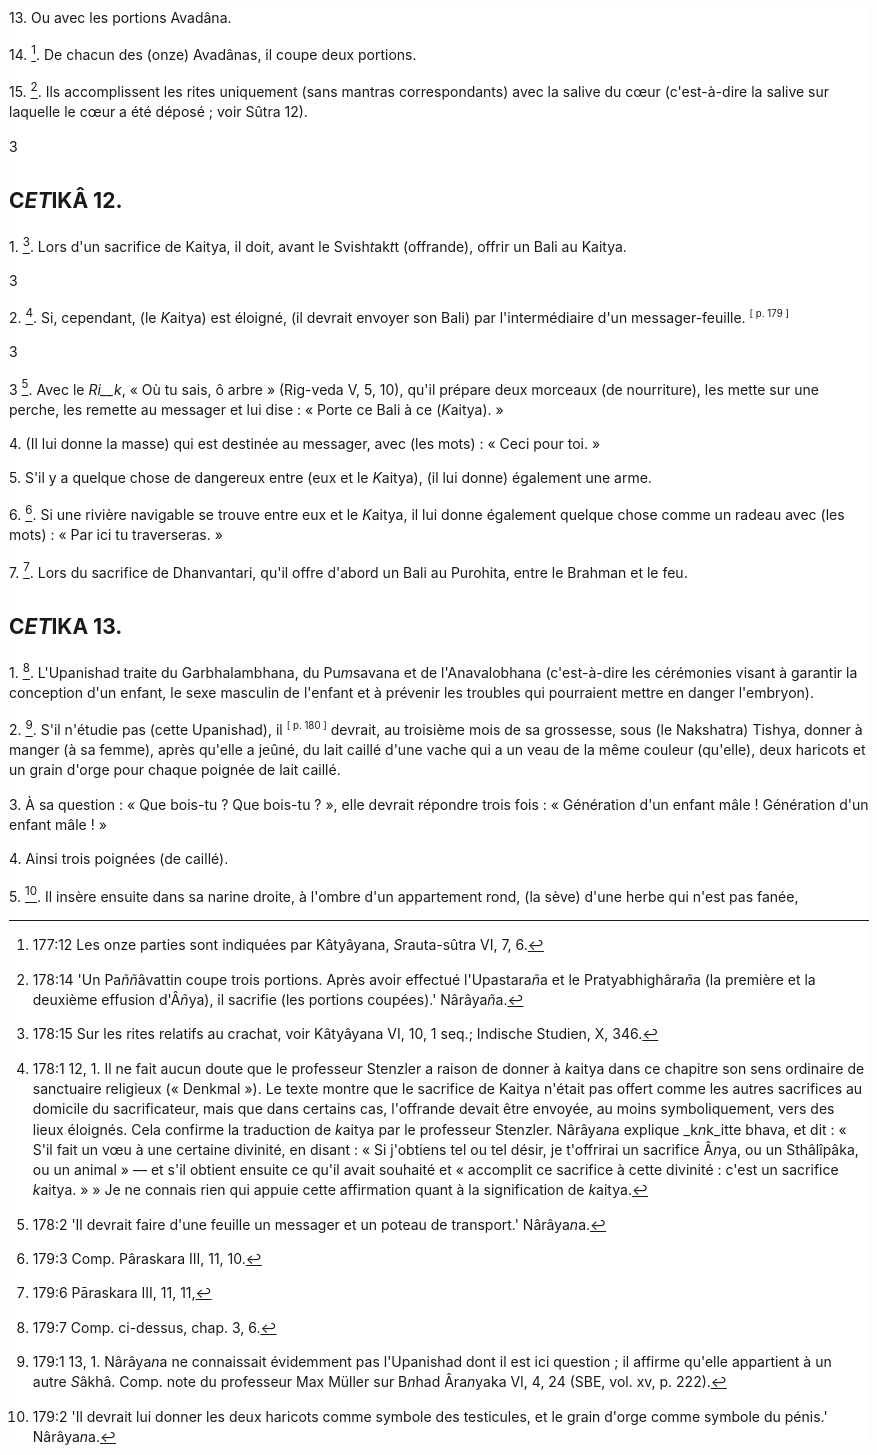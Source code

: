 13\. Ou avec les portions Avadâna.

14\. [^428]. De chacun des (onze) Avadânas, il coupe deux portions.

15\. [^429]. Ils accomplissent les rites uniquement (sans mantras correspondants) avec la salive du cœur (c'est-à-dire la salive sur laquelle le cœur a été déposé ; voir Sûtra 12).

</span>

3



## C<i>ET</i>IKÂ 12.

1\. [^430]. Lors d'un sacrifice de Kaitya, il doit, avant le Svish<i>t</i>ak<i>t</i>t (offrande), offrir un Bali au Kaitya.

3

2\. [^431]. Si, cependant, (le <i>K</i>aitya) est éloigné, (il devrait envoyer son Bali) par l'intermédiaire d'un messager-feuille. <span id="p179"><sup><small>[ p. 179 ]</small></sup></span>

3

3 [^432]. Avec le _Ri__k_, « Où tu sais, ô arbre » (Rig-veda V, 5, 10), qu'il prépare deux morceaux (de nourriture), les mette sur une perche, les remette au messager et lui dise : « Porte ce Bali à ce (<i>K</i>aitya). »

4\. (Il lui donne la masse) qui est destinée au messager, avec (les mots) : « Ceci pour toi. »

5\. S'il y a quelque chose de dangereux entre (eux et le <i>K</i>aitya), (il lui donne) également une arme.

6\. [^433]. Si une rivière navigable se trouve entre eux et le <i>K</i>aitya, il lui donne également quelque chose comme un radeau avec (les mots) : « Par ici tu traverseras. »

7\. [^434]. Lors du sacrifice de Dhanvantari, qu'il offre d'abord un Bali au Purohita, entre le Brahman et le feu.





## C<i>ET</i>IKA 13.

1\. [^435]. L'Upanishad traite du Garbhalambhana, du Pu<i>m</i>savana et de l'Anavalobhana (c'est-à-dire les cérémonies visant à garantir la conception d'un enfant, le sexe masculin de l'enfant et à prévenir les troubles qui pourraient mettre en danger l'embryon).

2\. [^436]. S'il n'étudie pas (cette Upanishad), il <span id="p180"><sup><small>[ p. 180 ]</small></sup></span> devrait, au troisième mois de sa grossesse, sous (le Nakshatra) Tishya, donner à manger (à sa femme), après qu'elle a jeûné, du lait caillé d'une vache qui a un veau de la même couleur (qu'elle), deux haricots et un grain d'orge pour chaque poignée de lait caillé.

3\. À sa question : « Que bois-tu ? Que bois-tu ? », elle devrait répondre trois fois : « Génération d'un enfant mâle ! Génération d'un enfant mâle ! »

4\. Ainsi trois poignées (de caillé).

5\. [^437]. Il insère ensuite dans sa narine droite, à l'ombre d'un appartement rond, (la sève) d'une herbe qui n'est pas fanée,


[^359]: 159:1 1, 1. La propagation (vitâna ou, comme on l'appelle aussi, vihâra ou vistâra) des feux sacrés est la prise de deux des trois feux sacrificiels, le feu Âhavanîya et le Dakshi<i>n</i>âgni, hors du feu Gârhapatya (voir, par exemple, les Indische Studien de Weber, IX, 216 seq.). Les rites basés sur, ou liés au vitâna ; sont les rites formant l'objet du rituel <i>S</i>rauta, qui doivent être accomplis avec les trois feux.
[^360]: 159:2 Comp. <i>S</i>âṅkhâyana-G<i>ri</i>hya I, 5, 1; I, 10, 7. La division ici est quelque peu différente de celle donnée par <i>S</i>âṅkhâyana; ce que <i>S</i>âṅkhâyana appelle ahuta, est ici prahuta («sacrifié»); les prahutas de <i>S</i>âṅkhâyana ne forment pas ici de catégorie spéciale; les prâ<i>ri</i>itas de _S<i>ri</i>n<i>ri</i>s_valâyana. Ainsi Â<i>ri</i>valâyana a trois catégories, tandis que <i>S</i>âṅkhâyana (et tout à fait de la même manière Pâraskara I, 4, 1) en donne quatre. Nârâya<i>ri</i>a mentionne comme exemple de sacrifices prahuta le balihara<i>ri</i>a prescrit ci-dessous, I, 2, 3.
[^361]: 159:3 Rig-veda VIII, 19, 5, Le mortel qui avec un morceau de bois, ou avec une oblation, ou avec connaissance adore Agni, qui avec adoration (l'adore) en offrant de riches sacrifices, etc.
[^362]: 160:4 Les mots du _Ri__k_, 'avec une oblation', sont ici répétés, l'instrumental védique âhutî étant remplacé et expliqué par la forme régulière âhutyâ.
[^363]: 161:1 2, 1. C'est le sacrifice du Vai<i>s</i>vadeva ; comp. <i>S</i>âṅkhâyana-G<i>s</i>hya II, 14, &C.
[^364]: 161:2 Les divinités de l'Agnihotra sont Sûrya, Agni et Pra<i>g</i>âpati. Sur Soma Vanaspati, voir les citations données dans le Dictionnaire de Böhtlingk-Roth sv vanaspati, 2.
[^365]: 161:3 Je pense que la division des Sûtras devrait être modifiée, de sorte que svâheti appartienne au Sûtra 2, et que le troisième Sûtra ne soit composé que des mots atha balihara<i>n</i>am. Dans ce cas, il faudrait traduire :
[^366]: 161 : 5 Manu III, 87.
[^367]: 162:1 3, 1. Comp. Sâṅkh.-G<i>ri</i>hya I, 7, 6 seq., où les déclarations concernant les lignes à tracer sont quelque peu différentes, et la note qui s'y trouve.
[^368]: 162:3 Comp. la description de cet acte de purification de l'Â<i>ri</i>ya, qui est sur certains points plus détaillée, dans <i>S</i>âṅkh.-G<i>ri</i>hya I, 8, 14-21.
[^369]: 163:4 Comp. Sâṅkh.-G<i>ri</i>hya I, 8, 12.
[^370]: 163:5 Sur les deux Â<i>ri</i>yabhâgas offerts à Agni et Soma, comp. ci-dessous, chap. 50, 13 ; <i>S</i>âṅkh.-G<i>ri</i>hya I, 9, 5 seq.
[^371]: 163:6 Comp. sur ces exceptions les Sûtras ci-dessous, I, 12, 7 ; IV, 8, 15.
[^372]: 163:7 Comp. Sâṅkh.-G<i>ri</i>hya I, 9, 18.
[^373]: 163:9 Sur l'oblation à Agni Svish<i>t</i>ak<i>t</i>t, voir Indische Studien, IX, 257.
[^374]: 164 : 4\_1 4, 1. Sâṅkh.-G<i>ri</i>hya I, 5, 2-5.
[^375]: 164:5 Avec les mots bhû_h_, bhuva_h_, sva_h_, et avec les trois mots ensemble.
[^376]: 164:6 Ainsi huit oblations sont offertes, quatre avec les quatre Rik cités dans le quatrième Sûtra, et quatre avec les Vyâhktis.
[^377]: 164:7 Ni les oblations avec les Rik<i>as</i>, ni celles avec les Vyâh<i>k</i>tis.
[^378]: 164:5\_1 5, 1. <i>S</i>rauta-sûtra IX, 3, 20, 'Qui, du côté de leur mère comme du côté de leur père, à travers dix générations, sont dotés de connaissances, d'austérité et d'œuvres méritoires', etc.
[^379]: 165:4 Je préfère la lecture de l'édition de la Bibliotheca Indica, appuyée par le commentaire de Nârâya<i>n</i>a, durvi<i>nd</i>eyâni laksha<i>n</i>ânîti, etc. Les morceaux doivent être pris aux huit endroits mentionnés dans le Sûtra 5.
[^380]: 165:5 Sans doute la lecture correcte n'est pas celle donnée par Nârâya<i>n</i>a et acceptée par le professeur Stenzler, dvipravrâ<i>n</i>inî, mais vipravrâ<i>n</i>inî, comme le disent quatre des manuscrits du professeur Stenzler (voir ses Variae Lectiones, p. 48, et le Petersburg Dictionary sv vipravrâ<i>n</i>in).
[^381]: 166:1 6, 1. Comp. Vasish<i>th</i>a I, 30; Âpastamba II, 11, 17; Baudhâyana I, 20, 2.
[^382]: 166 : 2 Vasish<i>th</i>a I, 31 ; Âpastamba II, 11, 19 ; Baudhâyana I, 20, 5.
[^383]: 166:3 Baudhâyana I, 20, 3.
[^384]: 166 : 4 Vasish<i>th</i>a I, 32 ; Âpastamba II, 11, 18 ; Baudhâyana I, 20, 4.
[^385]: 166 : 5 Vasish<i>th</i>a I, 33 ; Âpastamba II, II, 20 ; Baudhâyana I, 20, 6.
[^386]: 166:6 Vasish<i>th</i>a I, 35 (où ce rite est désigné comme Mânusha) ; Âpastamba II, 12, 1 ; Baudhâyana I, 20, 7.
[^387]: 167:7 Baudhâyana I, 20, 9.
[^388]: 167:8 Vasish<i>th</i>a I, 34 (où ce rite est appelé Kshâtra) ; Âpastamba II, a 1, 2 ; Baudhâyana I, 20, 8. Le texte de ce Sûtra semble être basé sur un hémistiche hatvâ bhittvâ _k<i>th</i>s<i>th</i>n<i>th</i>m_ haret ; comp. Manu III, 33.
[^389]: 167:3 7, 3. Le professeur Stenzler a évidemment raison de prendre a<i>s</i>mânam comme opposé à d<i>s</i>shadam. Nârâya<i>s</i>a dit : d<i>s</i>shat prasiddhâ a<i>s</i>mâ tatputraka_h_. tatrobhayo_h<i>s</i>th<i>s</i>m_ siddham.
[^390]: 168:6 <i>S</i>ankhâyana-G<i>ri</i>hya I, 13, 4. 9. 13.
[^391]: 168:7 <i>S</i>ankhâyana-G<i>ri</i>hya I, 13, 12.
[^392]: 168:8 <i>S</i>ankhâyana-G<i>ri</i>hya I, 13, 15. 16.
[^393]: 168:9 Les deux portions de grains frits versées sur les mains de la mariée, ainsi que la première (upastara<i>n</i>a) et la seconde (pratyabhighâra<i>n</i>a) versées d'Â<i>n</i>ya, constituent les quatre Avattas, ou portions coupées des Havis. Les descendants de _G<i>n</i>ñ_<i>n</i>âvattinas, c'est-à-dire qu'ils avaient l'habitude de couper cinq de ces portions (voir Kâtyâyana I, 9, 3 ; Weber, Indische Studien, X, 95) ; ils devaient donc verser le grain frit trois fois.
[^394]: 168:13 <i>S</i>ankhâyana-G<i>ri</i>hya I, 18, 3; 13, 17; 14, 1.
[^395]: 169:14-15 14, 15. Selon les maîtres dont l'opinion est rapportée dans les Sûtras 6 à 14, le fait de faire le tour du feu, de marcher sur la pierre et d'offrir des grains frits (avec les trois parties du Mantra, Sûtra 1 à 3) sont répétés trois fois ; puis suit l'offrande prescrite dans le Sûtra 14, de sorte que les deux dernières offrandes se suivent immédiatement. Ce n'est pas le cas, si dans les trois premiers cas l'ordre des différents rites est inversé, comme indiqué dans le Sûtra 15.
[^396]: 169:19 <i>S</i>âṅkhâyana-G<i>ri</i>hya I, 14, 5. 6; 13, 2; Paraskara I, 8, 1.
[^397]: 170:20 <i>S</i>âṅkhâyana-G<i>ri</i>hya I, 14, 9; Paraskara I, 8, 5.
[^398]: 170:22 <i>S</i>âṅkhâyana-G<i>ri</i>hya I, 17, 2 seq.; Paraskara I, 8, 19.
[^399]: 170:18, 1. <i>S</i>ankhâyana-G<i>rihya I, 15, 13.
[^400]: 170:2 Essayez. 18.
[^401]: 170:4 <i>S</i>ankhâyana-G<i>ri</i>hya I, 15, 2.
[^402]: 171:6 <i>S</i>ankhâyana-G<i>ri</i>hya I, 15, 24.
[^403]: 171:8 <i>S</i>ankhâyana-G<i>ri</i>hya I, 15, 22; 16, 12.
[^404]: 171:9 <i>S</i>ankhâyana-G<i>ri</i>hya I, 16, 1. 2.
[^405]: 171:12 <i>S</i>ankhâyana-G<i>ri</i>hya I, 14, 12.
[^406]: 172:1 9, 1. Comp. Sânkhyayana-Grihya II, 17, 3.
[^407]: 172:4 <i>S</i>ankhâyana-G<i>ri</i>hya I, I, 12; Â<i>rivalâyana-<i>S</i>rauta II, 2.
[^408]: 172:5 Â<i>valâyana-</i>valâyana-<i>S</i>rauta II, 3, 1 seq. Nârâya<i>valâyana-</i>a: Par l'interdiction de la viande qui est exprimée par les mots « Sauf la viande », il faut comprendre que la nourriture à sacrifier, comme indiqué dans d'autres <i>S</i>âstras, peut également être choisie.
[^409]: 173:3 10, 3. Voir Â<i>valâyana-</i>valâyana-<i>S</i>rauta I, 3, 28 Scholion; Kâty.-<i>S</i>rauta II, 7, 22.
[^410]: 173:4 Voir Hillebrandt, Das altindische Neu- and Vollmondsopfer, p. 111 ; ma note sur <i>S</i>âṅkhâyana-G<i>ri</i>hya I, 3, 3.
[^411]: 173:12 Dans le Mantra, nous avons un jeu de mots similaire (iddha, p. 174 lit, ou brûler, et samedhaya, nous faire prospérer) comme dans <i>S</i>âṅkh.-G<i>ri</i>hya II, 10, 4.
[^412]: 174:13 Pâraskara I, 5, 3; <i>S</i>âṅkh.-G<i>ri</i>hya I, 9, 5 seq.
[^413]: 174:14 <i>S</i>ânkh.-G<i>ri</i>hya I, 9, 7.
[^414]: 174:15 Le professeur Stenzler fait ici très pertinemment référence à <i>S</i>atapatha Brâhma<i>n</i>a I, 6, 3, 38.
[^415]: 174:16 Il est douteux que ce paragraphe doive être considéré comme faisant partie de la citation du <i>S</i>ruti. L'objet de ce passage est, à mon avis, d'expliquer pourquoi l'Â<i>g</i>yabhâga du sud appartient à Soma, divinité présidant au nord, et l'Â<i>g</i>yabhâga du nord à Agni, divinité présidant au sud-est. L'opinion du professeur Stenzler sur ce paragraphe est quelque peu différente.
[^416]: 174:17 <i>S</i>ânkh.-G<i>ri</i>hya I, 9, 8.
[^417]: 175:19-20 19, 20. Voir ci-dessus, la note sur I, 7, 9 à propos des portions Avadâna et la coutume particulière des descendants de <i>G</i>amadagni à leur égard.
[^418]: 175:22 Comp. ci-dessus, I, 7, 10. « Ici » signifie, lors de l'oblation Svish<i>t</i>ak<i>t</i>t.
[^419]: 175:23 Comp. Pâraskara I, 2, 11; <i>S</i>atapatha Brâhma<i>n</i>a XIV, 9, 4, 24. Sur les oblations pour l'expiation générale (sarvaprâya<i>nd</i>ittâhuti) comp. Sâṅkh.-G<i>n</i>hya I, 9, 12, et la note.
[^420]: 175:24 'Un récipient plein qui a été déposé auparavant, il devrait maintenant le verser sur les Barhis.' Nârâya<i>n</i>a.
[^421]: 175:25 Ce déversement du récipient tient ici lieu de bain d'Avabhritha à la fin du sacrifice du Soma. Voir Weber, Études indiennes, X, 393 s.
[^422]: 176:2 11, 2. Le feu Sâmitra (littéralement, le feu du Samit_ri_, qui prépare la chair de l'animal immolé) est celui mentionné ci-dessous dans les Sûtras 7 et 10. Comp. Indische Studien, X, 345. 'Je te touche' est upâkaromi ; comp. Kâtyâyana-<i>S</i>rauta-sûtra VI, 3, 19. 26.
[^423]: 176:6 Il semble que ce tison soit le même que celui qui avait été porté autour de l'animal, selon le Sûtra 5. Comp. Kâtyâyana-<i>S</i>rauta-sûtra VI, 5, 2-5.
[^424]: 177:7 Comp. Sûtra 2.
[^425]: 177:8 Sur les deux Vapâ<i>s</i>rapa<i>s</i>îs, comp. Kâtyâyana-<i>S</i>rauta-sûtra VI, 5, 7; Indische Studien, X, 345. L'acte qui est ici attribué au kart<i>ri</i> (« exécutant »), appartient dans le rituel <i>S</i>rauta aux fonctions du Pratiprasthât_ri_.
[^426]: 177:10 Sur la manière dont les animaux devaient être tués lors des sacrifices, voir Weber's Indische Studien, IX, 222 seq.
[^427]: 177:11 Il est fait référence au feu Aupâsana.
[^428]: 177:12 Les onze parties sont indiquées par Kâtyâyana, <i>S</i>rauta-sûtra VI, 7, 6.
[^429]: 178:14 'Un Pa<i>ñ</i><i>ñ</i>âvattin coupe trois portions. Après avoir effectué l'Upastara<i>ñ</i>a et le Pratyabhighâra<i>ñ</i>a (la première et la deuxième effusion d'Â<i>ñ</i>ya), il sacrifie (les portions coupées).' Nârâya<i>ñ</i>a.
[^430]: 178:15 Sur les rites relatifs au crachat, voir Kâtyâyana VI, 10, 1 seq.; Indische Studien, X, 346.
[^431]: 178:1 12, 1. Il ne fait aucun doute que le professeur Stenzler a raison de donner à <i>k</i>aitya dans ce chapitre son sens ordinaire de sanctuaire religieux (« Denkmal »). Le texte montre que le sacrifice de Kaitya n'était pas offert comme les autres sacrifices au domicile du sacrificateur, mais que dans certains cas, l'offrande devait être envoyée, au moins symboliquement, vers des lieux éloignés. Cela confirme la traduction de <i>k</i>aitya par le professeur Stenzler. Nârâya<i>n</i>a explique _k<i>n</i>k_itte bhava, et dit : « S'il fait un vœu à une certaine divinité, en disant : « Si j'obtiens tel ou tel désir, je t'offrirai un sacrifice Â<i>n</i>ya, ou un Sthâlîpâka, ou un animal » — et s'il obtient ensuite ce qu'il avait souhaité et « accomplit ce sacrifice à cette divinité : c'est un sacrifice <i>k</i>aitya. » » Je ne connais rien qui appuie cette affirmation quant à la signification de <i>k</i>aitya.
[^432]: 178:2 'Il devrait faire d'une feuille un messager et un poteau de transport.' Nârâya<i>n</i>a.
[^433]: 179:3 Comp. Pâraskara III, 11, 10.
[^434]: 179:6 Pāraskara III, 11, 11,
[^435]: 179:7 Comp. ci-dessus, chap. 3, 6.
[^436]: 179:1 13, 1. Nârâya<i>n</i>a ne connaissait évidemment pas l'Upanishad dont il est ici question ; il affirme qu'elle appartient à un autre <i>S</i>âkhâ. Comp. note du professeur Max Müller sur B<i>n</i>had Âra<i>n</i>yaka VI, 4, 24 (SBE, vol. xv, p. 222).
[^437]: 179:2 'Il devrait lui donner les deux haricots comme symbole des testicules, et le grain d'orge comme symbole du pénis.' Nârâya<i>n</i>a.
[^438]: 180:5 Nârâya<i>n</i>a (comp. aussi le Prayogaratna, folio 40 ; Â<i>n</i>valâyanîya-G<i>n</i>hya-Pari<i>n</i>ish<i>n</i>a I, 25 ; NIS. Chambers 667) sépare ce rite de la cérémonie décrite dans les Sûtras 2 à 4. Il dit que les Sûtras 2 à 4 — comme c'est évidemment le cas — se réfèrent au Pu<i>n</i>savana, et que dans le Sûtra 5 commence l'Anavalobhana (comp. garbharaksha<i>n</i>a, Sâṅkh. I, 21). Il me semble plus probable que le texte décrive une cérémonie continue. Il n'y a aucune difficulté à supposer que de l'Anavalobhana, bien qu'il soit mentionné dans le Sûtra 1, aucune description n'est donnée dans les Sûtras suivants, il en est sans doute de même pour le Garbhalambhana, dont une description se trouve dans l'Â<i>n</i>v.-Pari<i>n</i>ish<i>n</i>a I, 25.
[^439]: 180:6 Deux textes commençant par â te garbho yonim etu et Agnir etu prathama_h_. Voir les diverses lectures de Stenzler, p. 48, et l'édition Bibliotheca Indica, p. 61.
[^440]: 181:3 14, 3. Comp. ci-dessus, chap. 8, 9. Concernant les deux versets Dhâtâ dadâtu dâ<i>s</i>ushe, voir <i>S</i>âṅkh.-G<i>s</i>hya I, 22, 7. L'hymne Ne<i>s</i>amesha est Rig-veda Khailika sûkta, vol. vi, p. 31, éd. Max Muller.
[^441]: 181:7 Comp. Pâraskara I, 15, 8. Le Gâthâ est quelque peu différent. Je ne vois pas pourquoi dans la rédaction Â<i>valâyana de celui-ci nivish</i>valâyana rédaction de celui-ci nivish<i>valâyana rédaction de celui-ci nivish</i>a<i>valâyana rédaction de celui-ci nivish</i>akrâsau ne devrait pas être expliqué, conformément aux lois régulières du Sandhi p. 182, comme nivish<i>valâyana rédaction de celui-ci nivish</i>a<i>valâyana rédaction de celui-ci nivish</i>akrâ asau. La roue signifie bien sûr la domination.
[^442]: 182:1 15, 1. Comp. Â<i>ri</i>v.-G<i>ri</i>hya-Pari<i>ri</i>ish<i>ri</i>a I, 26. Je suis le professeur Stenzler, qui corrige maghonâm en maghonâ; comp. <i>S</i>âṅkh.-G<i>ri</i>hya I, 24, 4.
[^443]: 182:3 Vedo peut aussi bien être le nominatif de veda que celui de vedas (« propriété »).
[^444]: 183:1 16, 1 seq. Comp. Sâṅkh.-G<i>ri</i>hya I, 27, 1 seq. Les deux textes sont presque mot pour mot identiques.
[^445]: 184:4 Il coupe les cheveux quatre fois du côté droit (Sûtras 10-14), trois fois du côté gauche (Sûtra 15) ; à chaque fois, trois touffes de Ku<i>s</i>a sont nécessaires. C'est la raison pour laquelle vingt et une touffes sont prescrites.
[^446]: 184:8 Chacune des quatre fois et des trois fois respectivement où il coupe les cheveux ; voir la note précédente.
[^447]: 185:13 Au lieu de he bhûya_s<i> </i>k_a râtryâm, Pâraskara (II, 1, 16) a, he bhûri_s<i> </i>k_arâ divam.
[^448]: 185:16 Comp. Pâraskara II, I, 19; Atharva-veda VIII, 2, 17.
[^449]: 186:18 Sur ces coutumes familiales, voir G<i>ri</i>hya-sa<i>ri</i>graha-pari<i>ri</i>ish<i>ri</i>a II, 40 ; Roth, Zur Literatur and Geschichte des Weda, p. 120 ; Max Müller, History of ASL, p. 54 seq. ; Weber, Indische Studien, X, 95.
[^450]: 186:4 18, 4. Voir ci-dessus, chap. 17, 7.
[^451]: 186:5 Voir chap. 17, 16.
[^452]: 186:6 Selon Nârâya<i>n</i>a, il dit au barbier (chap. 17, 17) : « Avec de l'eau tiède, en faisant ce qu'il faut faire avec de l'eau, sans lui faire de mal, arrange ses cheveux, sa barbe, les poils de son corps et ses ongles, en terminant au nord. »
[^453]: 186:7-8 7, 8. Sur des restrictions comme celle contenue dans le huitième Sûtra quant à l'objet dans lequel le vara (don facultatif) devait consister, voir Weber, Indische Studien, V, 343.
[^454]: 187:9 Voir ci-dessous, chap. 22, 22.
[^455]: 187:10 19, 10. Par « l'arrangement des cheveux », on entend la coupe des cheveux, comme on le voit au chap. 22, 22.
[^456]: 188:2 20, 2. Il offre les oblations prescrites ci-dessus, chap. 1, 4, 3 seq.
[^457]: 189:11 Sur l'essuyage du sol autour du feu, voir ci-dessus, chap. 3, 1 ; <i>S</i>âṅkhâyana-G<i>ri</i>hya I, 7, 11. Nârâya<i>ri</i>a fait ici les remarques suivantes, dont j'ai du mal à croire qu'elles expriment le véritable sens de ce Sûtra : « Ici, l'essuyage du sol autour du feu est déplacé, car les Sa<i>ri</i>skâras pour le feu ont déjà été accomplis. À ce propos, il convient de noter que l'essuyage est mentionné ici afin que, lorsque du combustible est ajouté au feu le soir et le matin, l'aspersion d'eau et l'essuyage puissent être effectués. Mais à cette occasion (à l'Upanayana), l'étudiant n'effectue pas l'essuyage, etc., et place silencieusement un morceau de bois sur ce feu. »
[^458]: 191:9 22, 9. Nourriture pour l'offrande d'Anuprava<i>k</i>anîya ; voir Sûtra 12.
[^459]: 191:10 <i>S</i>âṅkhâyana-G<i>ri</i>hya II, 6, 7; Paraskara II, 5, 8.
[^460]: 191:12 'L'élève doit, conformément aux règles des Pâkaya<i>g</i><i>g</i>as, préparer la nourriture Anuprava<i>g</i>anîya et l'annoncer à l'enseignant en ces termes : « La nourriture est cuite. »' Nârâya<i>g</i>a.
[^461]: 192:15 Nârâya<i>n</i>a mentionne comme tels les textes appartenant notamment à l'Âra<i>n</i>yaka, à savoir les Mahânâmnyas, le Mahâvrata et les Upanishad. Mais rien ne nous empêche de penser tout aussi bien du Rig-veda Sa<i>n</i>hitâ lui-même.
[^462]: 192:18 'Il devrait dire : « Messieurs ! Prononcez la fin du Veda (étude). » Et ils devraient répondre : « Puisse la fin du Veda (étude) être faite. »' Nârâya<i>n</i>a.
[^463]: 192:20 Comp. ci-dessus, chap. 15, 2.
[^464]: 192:21 'Les directions répréhensibles sont au nombre de trois : le sud, le sud-est et le sud-ouest.' Nârâya<i>n</i>a.
[^465]: 193:22 Les règles énoncées ci-dessus pour l'Upanayana, commençant par la prescription concernant la coupe des cheveux (donnée au chap. 19, donc dans les mots, « dont les cheveux sur la tête sont arrangés » ; voir la note qui s'y trouve), et se terminant par la cérémonie prescrite au chap. 20, 8, doivent être étendues également à d'autres cas d'imposition d'un vœu, comme par exemple celui mentionné au chap. 18, 9.
[^466]: 193:25 Voir chap. 79, 10.
[^467]: 193:26 Voir ci-dessus, Sûtra 20.
[^468]: 193:27 Voir chap. 20, 8.
[^469]: 193:28 Voir chap. 4, 1.
[^470]: 193:29 Au lieu du Sâvitrî ordinaire, Rig-veda III, 62, 10.
[^471]: 193:1 23, 1. Comp. <i>Srauta-sūtra</i> IX, 3, 20; G<i>ri</i>hya-sûtra I, 5, 1.
[^472]: 194:4 Les sacrifices Ahîna sont ceux qui durent plus d'un jour, mais pas plus de douze jours. (Indische Studien, IX, 373 ; X, 355.) Les prêtres qui officient à ces sacrifices sont les seize mentionnés dans le Srauta-sûtra IV, 1, 6. 7. Ceux qui ajoutent aux seize, bien qu'ils soient choisis (saty api vara<i>n</i>e) pour prendre part aux rites sacrés, n'ont pas le rang de ri<i>n</i>g_as (prêtres officiants) ; tels sont les Sadasya, les Samit_ri_ et les K<i>n</i>h_ (schol. <i>Srautas. loc. cit.). Voir History of ASL de Max Müller, pp. 450, 469 seq. En ce qui concerne le Sadasya, cependant, il y avait une certaine divergence d’opinion (voir le Sûtra suivant).
[^473]: 194:5 Sur l'office du Sadasya, voir Indische Studien, X, 136, 144.
[^474]: 194:6 Les deux Rik cités ici appartiennent au dixième hymne des Vâlakhilya, un hymne omis dans de nombreux manuscrits du Rig-Véda. Ils n'apportent aucune confirmation particulière aux règles énoncées dans notre texte, mais contiennent seulement une allusion générale à l'unité du sacrifice, que les différents prêtres accomplissent de diverses manières.
[^475]: 194:7 'Si les quatre prêtres (principaux) doivent être choisis, le choix du Brâhma<i>n</i>a vient en premier dans l'ordre (voir ci-dessus, Sûtra 3) ; si tous (les seize), alors le choix du Hot<i>ri</i> vient en premier dans l'ordre.' Nârâya<i>n</i>a.
[^476]: 195:12 Les douze prêtres parmi les seize (voir note du § 4) qui ne sont à la tête d'aucune des quatre catégories. Ceux qui sont à la tête sont énumérés dans les Sutras.
[^477]: 195:13-14 13, 14. Voir ci-dessus, note § 4.
[^478]: 195:19 Les prêtres qui accomplissent seulement l'Agnyâdheya pour une personne ne sont pas considérés, selon la note de Nârâya<i>n</i>a sur ce Sûtra, comme accomplissant un sacrifice pour elle ; par conséquent, la formule donnée ici ne doit être utilisée que par les prêtres élus pour un sacrifice de Soma. Stenzler traduit : « So spricht er, wenn er das Opfer durch sie vollziehen lassen will. » Mais ce serait yakshyamâ<i>n</i>a_h_, et non yâ<i>n</i>ayishyan.
[^479]: 196:20 La tradition prend nî<i>adakshi</i>adakshi<i>adakshi</i>asya comme opposé à ahînasya, et j'ai traduit en conséquence. Mais je ne peux m'empêcher de penser que les deux mots devraient être séparés, de sorte que nous devrions traduire par « ou à un Ahîna, ou pour une personne qui donne un petit sacrifice ». Ainsi, le Brâhma<i>adakshi</i>a cité par Âpastamba (voir le commentaire sur le Pa<i>adakshi</i>avi<i>adakshi</i>adakshi</i>a Brâhma<i>adakshi</i>a, vol. i, p. 6, éd. Bibl. Indica) pose les questions suivantes que le Ritvi<i>g</i> à choisir devrait poser : « N'est-ce pas un sacrifice Ahîna ? L'office de Ritvi<i>g</i> n'est-il pas abandonné par d'autres ? Les frais de sacrifice sont-ils abondants ? Il est singulier que, d'une part, l'assistance de plusieurs _Ri<i>adakshi</i>g_as ait été unanimement déclarée nécessaire pour l'accomplissement d'un sacrifice Ahîna, tandis que, d'autre part, il était considéré comme répréhensible, du moins dans certaines écoles védiques, d'officier lors d'un tel sacrifice. Voir Weber's Indische Studien, X, 150, 151.
[^480]: 196:21 Le Somapravâka est le messager qui invite les prêtres au nom du sacrificateur à officier lors du sacrifice de Soma qu'il a prévu. Comp. Indische Studien, IX, 308.
[^481]: 197:1 24, 1 seqq. Comp. <i>S</i>âṅkhâyana-G<i>ri</i>hya II, 15. Le deuxième Sûtra est paraphrasé par Nârâya<i>ri</i>a ainsi : « À une personne qui a accompli le Samâvartana (voir ci-dessous, III, 8), lorsqu'elle vient ce jour-là chez elle avec l'intention de former une alliance matrimoniale. »
[^482]: 199:22 Sur Padyâ Virâ_g_, voir la note sur <i>S</i>âṅkhâyana-G<i>ri</i>hya III, 7, 5.
[^483]: 199:28 Comp. ci-dessus, Sutra 13.
[^484]: 200:33 Comp. <i>S</i>âṅkhâyana-G<i>ri</i>hya II, 15, 2.